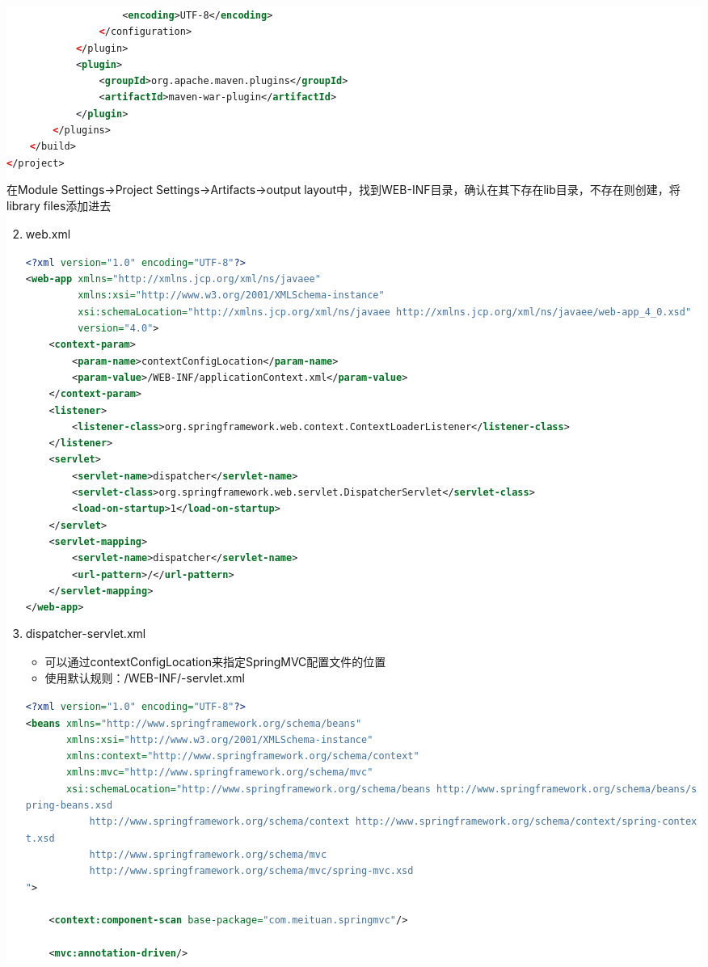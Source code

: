    ```xml
                       <encoding>UTF-8</encoding>
                   </configuration>
               </plugin>
               <plugin>
                   <groupId>org.apache.maven.plugins</groupId>
                   <artifactId>maven-war-plugin</artifactId>
               </plugin>
           </plugins>
       </build>
   </project>
   ```

   在Module Settings->Project Settings->Artifacts->output layout中，找到WEB-INF目录，确认在其下存在lib目录，不存在则创建，将library files添加进去

2. web.xml

   ```xml
   <?xml version="1.0" encoding="UTF-8"?>
   <web-app xmlns="http://xmlns.jcp.org/xml/ns/javaee"
            xmlns:xsi="http://www.w3.org/2001/XMLSchema-instance"
            xsi:schemaLocation="http://xmlns.jcp.org/xml/ns/javaee http://xmlns.jcp.org/xml/ns/javaee/web-app_4_0.xsd"
            version="4.0">
       <context-param>
           <param-name>contextConfigLocation</param-name>
           <param-value>/WEB-INF/applicationContext.xml</param-value>
       </context-param>
       <listener>
           <listener-class>org.springframework.web.context.ContextLoaderListener</listener-class>
       </listener>
       <servlet>
           <servlet-name>dispatcher</servlet-name>
           <servlet-class>org.springframework.web.servlet.DispatcherServlet</servlet-class>
           <load-on-startup>1</load-on-startup>
       </servlet>
       <servlet-mapping>
           <servlet-name>dispatcher</servlet-name>
           <url-pattern>/</url-pattern>
       </servlet-mapping>
   </web-app>
   ```

3. dispatcher-servlet.xml

   - 可以通过contextConfigLocation来指定SpringMVC配置文件的位置
   - 使用默认规则：/WEB-INF/<servlet-name>-servlet.xml

   ```xml
   <?xml version="1.0" encoding="UTF-8"?>
   <beans xmlns="http://www.springframework.org/schema/beans"
          xmlns:xsi="http://www.w3.org/2001/XMLSchema-instance"
          xmlns:context="http://www.springframework.org/schema/context"
          xmlns:mvc="http://www.springframework.org/schema/mvc"
          xsi:schemaLocation="http://www.springframework.org/schema/beans http://www.springframework.org/schema/beans/spring-beans.xsd
              http://www.springframework.org/schema/context http://www.springframework.org/schema/context/spring-context.xsd
              http://www.springframework.org/schema/mvc
              http://www.springframework.org/schema/mvc/spring-mvc.xsd
   ">
   
       <context:component-scan base-package="com.meituan.springmvc"/>
   
       <mvc:annotation-driven/>
   
   ```